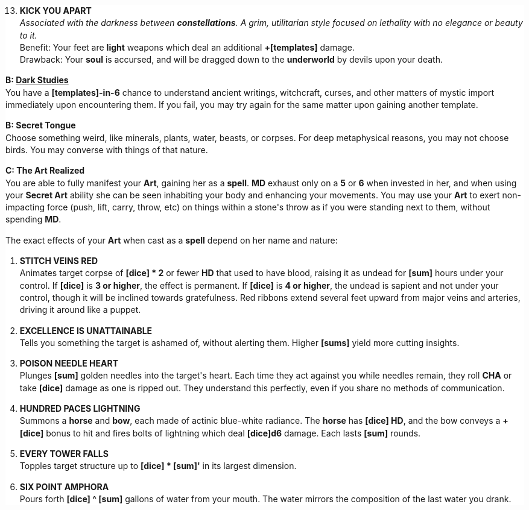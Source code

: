     
13.  **KICK YOU APART**  
    _Associated with the darkness between **constellations**. A grim, utilitarian style focused on lethality with no elegance or beauty to it._  
    Benefit: Your feet are **light** weapons which deal an additional **+\[templates\]** damage.  
    Drawback: Your **soul** is accursed, and will be dragged down to the **underworld** by devils upon your death.  
    

**B: [Dark Studies](https://caput-caprae.blogspot.com/2020/05/glog-class-og-wizard-aka-sage.html)**  
You have a **\[templates\]-in-6** chance to understand ancient writings, witchcraft, curses, and other matters of mystic import immediately upon encountering them. If you fail, you may try again for the same matter upon gaining another template.

**B: Secret Tongue**  
Choose something weird, like minerals, plants, water, beasts, or corpses. For deep metaphysical reasons, you may not choose birds. You may converse with things of that nature.

**C: The Art Realized**  
You are able to fully manifest your **Art**, gaining her as a **spell**. **MD** exhaust only on a **5** or **6** when invested in her, and when using your **Secret Art** ability she can be seen inhabiting your body and enhancing your movements. You may use your **Art** to exert non-impacting force (push, lift, carry, throw, etc) on things within a stone's throw as if you were standing next to them, without spending **MD**.

The exact effects of your **Art** when cast as a **spell** depend on her name and nature:

1.  **STITCH VEINS RED**  
    Animates target corpse of **\[dice\] \* 2** or fewer **HD** that used to have blood, raising it as undead for **\[sum\]** hours under your control. If **\[dice\]** is **3 or higher**, the effect is permanent. If **\[dice\]** is **4 or higher**, the undead is sapient and not under your control, though it will be inclined towards gratefulness. Red ribbons extend several feet upward from major veins and arteries, driving it around like a puppet.  
      
    
2.  **EXCELLENCE IS UNATTAINABLE**  
    Tells you something the target is ashamed of, without alerting them. Higher **\[sums\]** yield more cutting insights.  
      
    
3.  **POISON NEEDLE HEART**  
    Plunges **\[sum\]** golden needles into the target's heart. Each time they act against you while needles remain, they roll **CHA** or take **\[dice\]** damage as one is ripped out. They understand this perfectly, even if you share no methods of communication.  
      
    
4.  **HUNDRED PACES LIGHTNING**  
    Summons a **horse** and **bow**, each made of actinic blue-white radiance. The **horse** has **\[dice\] HD**, and the bow conveys a **+\[dice\]** bonus to hit and fires bolts of lightning which deal **\[dice\]d6** damage. Each lasts **\[sum\]** rounds.  
      
    
5.  **EVERY TOWER FALLS**  
    Topples target structure up to **\[dice\] \* \[sum\]'** in its largest dimension.  
      
    
6.  **SIX POINT AMPHORA**  
    Pours forth **\[dice\] ^ \[sum\]** gallons of water from your mouth. The water mirrors the composition of the last water you drank.  
      